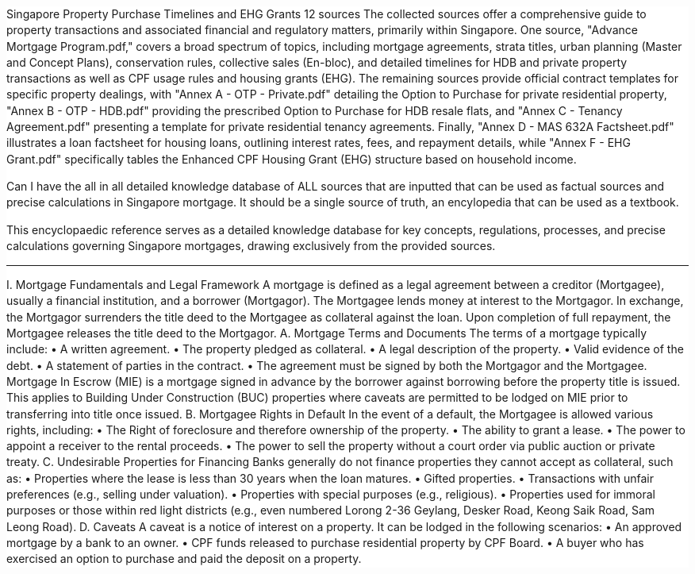 Singapore Property Purchase Timelines and EHG Grants
12 sources
The collected sources offer a comprehensive guide to property transactions and associated financial and regulatory matters, primarily within Singapore. One source, "Advance Mortgage Program.pdf," covers a broad spectrum of topics, including mortgage agreements, strata titles, urban planning (Master and Concept Plans), conservation rules, collective sales (En-bloc), and detailed timelines for HDB and private property transactions as well as CPF usage rules and housing grants (EHG). The remaining sources provide official contract templates for specific property dealings, with "Annex A - OTP - Private.pdf" detailing the Option to Purchase for private residential property, "Annex B - OTP - HDB.pdf" providing the prescribed Option to Purchase for HDB resale flats, and "Annex C - Tenancy Agreement.pdf" presenting a template for private residential tenancy agreements. Finally, "Annex D - MAS 632A Factsheet.pdf" illustrates a loan factsheet for housing loans, outlining interest rates, fees, and repayment details, while "Annex F - EHG Grant.pdf" specifically tables the Enhanced CPF Housing Grant (EHG) structure based on household income.

Can I have the all in all detailed knowledge database of ALL sources that are inputted that can be used as factual sources and precise calculations in Singapore mortgage. It should be a single source of truth, an encylopedia that can be used as a textbook.

This encyclopaedic reference serves as a detailed knowledge database for key concepts, regulations, processes, and precise calculations governing Singapore mortgages, drawing exclusively from the provided sources.

--------------------------------------------------------------------------------
I. Mortgage Fundamentals and Legal Framework
A mortgage is defined as a legal agreement between a creditor (Mortgagee), usually a financial institution, and a borrower (Mortgagor). The Mortgagee lends money at interest to the Mortgagor. In exchange, the Mortgagor surrenders the title deed to the Mortgagee as collateral against the loan. Upon completion of full repayment, the Mortgagee releases the title deed to the Mortgagor.
A. Mortgage Terms and Documents
The terms of a mortgage typically include:
• A written agreement.
• The property pledged as collateral.
• A legal description of the property.
• Valid evidence of the debt.
• A statement of parties in the contract.
• The agreement must be signed by both the Mortgagor and the Mortgagee.
Mortgage In Escrow (MIE) is a mortgage signed in advance by the borrower against borrowing before the property title is issued. This applies to Building Under Construction (BUC) properties where caveats are permitted to be lodged on MIE prior to transferring into title once issued.
B. Mortgagee Rights in Default
In the event of a default, the Mortgagee is allowed various rights, including:
• The Right of foreclosure and therefore ownership of the property.
• The ability to grant a lease.
• The power to appoint a receiver to the rental proceeds.
• The power to sell the property without a court order via public auction or private treaty.
C. Undesirable Properties for Financing
Banks generally do not finance properties they cannot accept as collateral, such as:
• Properties where the lease is less than 30 years when the loan matures.
• Gifted properties.
• Transactions with unfair preferences (e.g., selling under valuation).
• Properties with special purposes (e.g., religious).
• Properties used for immoral purposes or those within red light districts (e.g., even numbered Lorong 2-36 Geylang, Desker Road, Keong Saik Road, Sam Leong Road).
D. Caveats
A caveat is a notice of interest on a property. It can be lodged in the following scenarios:
• An approved mortgage by a bank to an owner.
• CPF funds released to purchase residential property by CPF Board.
• A buyer who has exercised an option to purchase and paid the deposit on a property.
